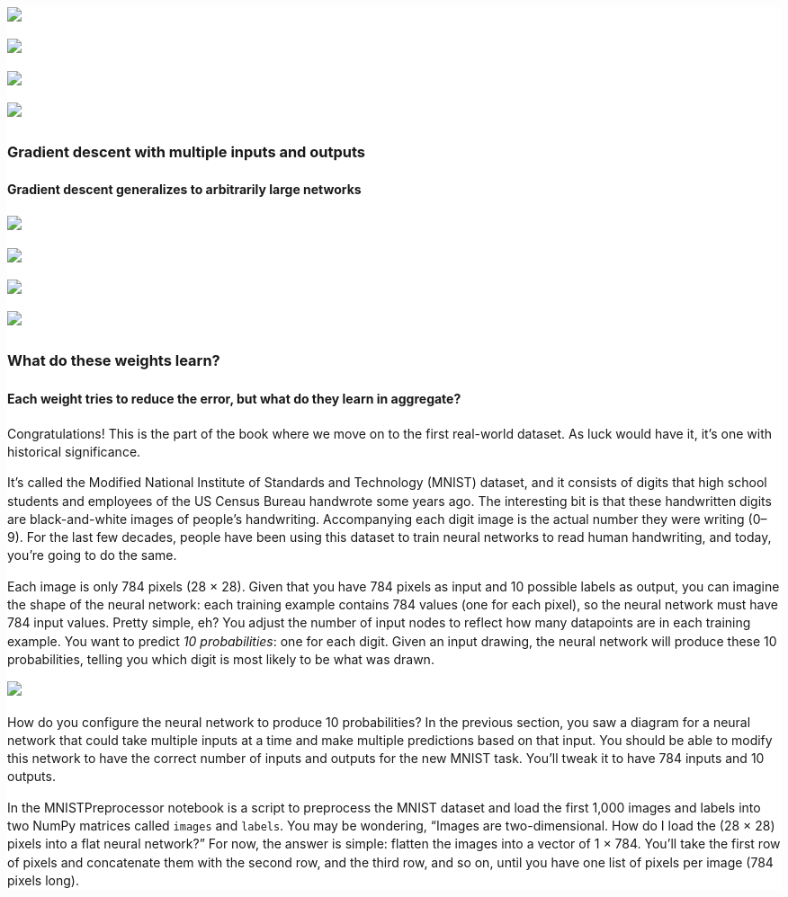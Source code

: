 ![](https://drek4537l1klr.cloudfront.net/trask2/Figures/f0090-01_alt.jpg)

![](https://drek4537l1klr.cloudfront.net/trask2/Figures/f0090-02_alt.jpg)

![](https://drek4537l1klr.cloudfront.net/trask2/Figures/f0091-01_alt.jpg)

![](https://drek4537l1klr.cloudfront.net/trask2/Figures/f0091-02_alt.jpg)

### Gradient descent with multiple inputs and outputs

#### Gradient descent generalizes to arbitrarily large networks

![](https://drek4537l1klr.cloudfront.net/trask2/Figures/f0092-01_alt.jpg)

![](https://drek4537l1klr.cloudfront.net/trask2/Figures/f0092-02_alt.jpg)

![](https://drek4537l1klr.cloudfront.net/trask2/Figures/f0093-01_alt.jpg)

![](https://drek4537l1klr.cloudfront.net/trask2/Figures/f0093-02_alt.jpg)

### What do these weights learn?

#### Each weight tries to reduce the error, but what do they learn in aggregate?

Congratulations! This is the part of the book where we move on to the first real-world dataset. As luck would have it, it’s one with historical significance.

It’s called the Modified National Institute of Standards and Technology (MNIST) dataset, and it consists of digits that high school students and employees of the US Census Bureau handwrote some years ago. The interesting bit is that these handwritten digits are black-and-white images of people’s handwriting. Accompanying each digit image is the actual number they were writing (0–9). For the last few decades, people have been using this dataset to train neural networks to read human handwriting, and today, you’re going to do the same.

Each image is only 784 pixels (28 × 28). Given that you have 784 pixels as input and 10 possible labels as output, you can imagine the shape of the neural network: each training example contains 784 values (one for each pixel), so the neural network must have 784 input values. Pretty simple, eh? You adjust the number of input nodes to reflect how many datapoints are in each training example. You want to predict *10 probabilities*: one for each digit. Given an input drawing, the neural network will produce these 10 probabilities, telling you which digit is most likely to be what was drawn.

![](https://drek4537l1klr.cloudfront.net/trask2/Figures/f0094-01.jpg)

How do you configure the neural network to produce 10 probabilities? In the previous section, you saw a diagram for a neural network that could take multiple inputs at a time and make multiple predictions based on that input. You should be able to modify this network to have the correct number of inputs and outputs for the new MNIST task. You’ll tweak it to have 784 inputs and 10 outputs.

In the MNISTPreprocessor notebook is a script to preprocess the MNIST dataset and load the first 1,000 images and labels into two NumPy matrices called `images` and `labels`. You may be wondering, “Images are two-dimensional. How do I load the (28 × 28) pixels into a flat neural network?” For now, the answer is simple: flatten the images into a vector of 1 × 784. You’ll take the first row of pixels and concatenate them with the second row, and the third row, and so on, until you have one list of pixels per image (784 pixels long).
